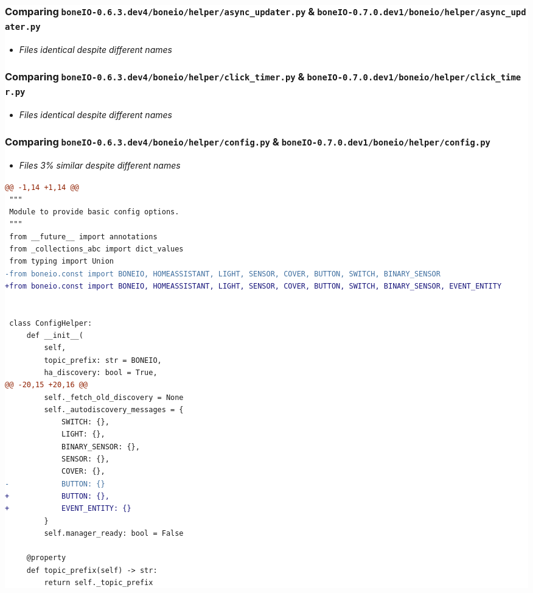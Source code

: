 ### Comparing `boneIO-0.6.3.dev4/boneio/helper/async_updater.py` & `boneIO-0.7.0.dev1/boneio/helper/async_updater.py`

 * *Files identical despite different names*

### Comparing `boneIO-0.6.3.dev4/boneio/helper/click_timer.py` & `boneIO-0.7.0.dev1/boneio/helper/click_timer.py`

 * *Files identical despite different names*

### Comparing `boneIO-0.6.3.dev4/boneio/helper/config.py` & `boneIO-0.7.0.dev1/boneio/helper/config.py`

 * *Files 3% similar despite different names*

```diff
@@ -1,14 +1,14 @@
 """
 Module to provide basic config options.
 """
 from __future__ import annotations
 from _collections_abc import dict_values
 from typing import Union
-from boneio.const import BONEIO, HOMEASSISTANT, LIGHT, SENSOR, COVER, BUTTON, SWITCH, BINARY_SENSOR
+from boneio.const import BONEIO, HOMEASSISTANT, LIGHT, SENSOR, COVER, BUTTON, SWITCH, BINARY_SENSOR, EVENT_ENTITY
 
 
 class ConfigHelper:
     def __init__(
         self,
         topic_prefix: str = BONEIO,
         ha_discovery: bool = True,
@@ -20,15 +20,16 @@
         self._fetch_old_discovery = None
         self._autodiscovery_messages = {
             SWITCH: {},
             LIGHT: {},
             BINARY_SENSOR: {},
             SENSOR: {},
             COVER: {},
-            BUTTON: {}
+            BUTTON: {},
+            EVENT_ENTITY: {}
         }
         self.manager_ready: bool = False
 
     @property
     def topic_prefix(self) -> str:
         return self._topic_prefix
```
